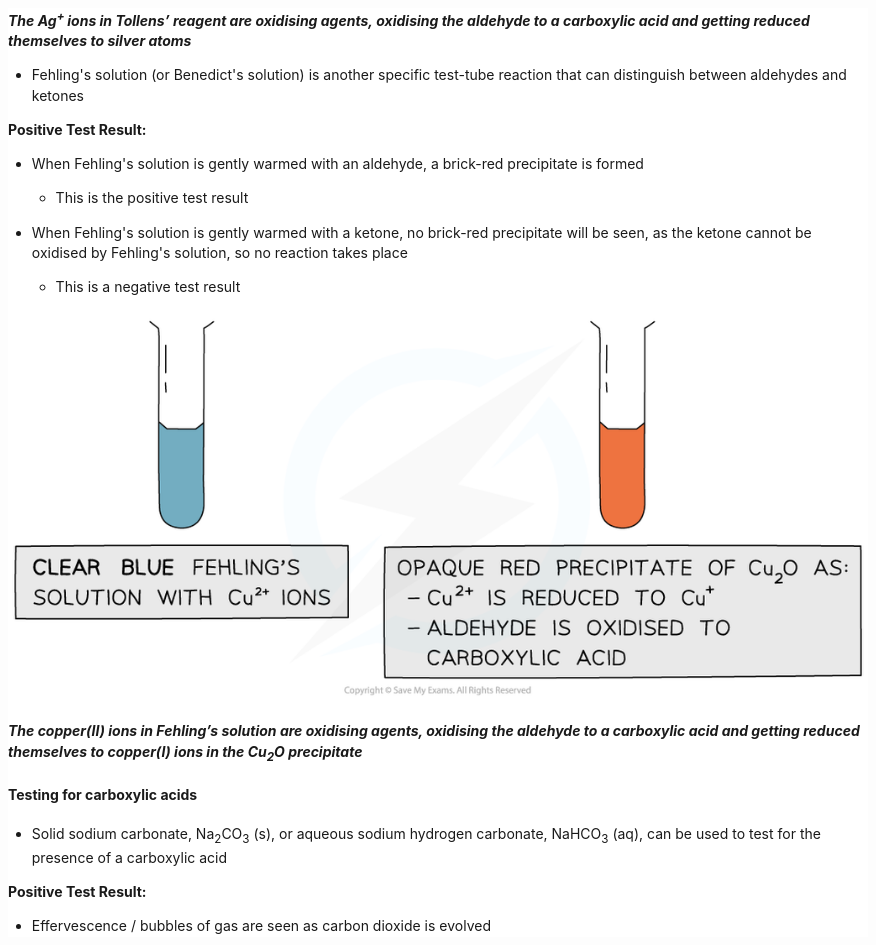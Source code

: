 *<b>The Ag</b>*<sup>*<b>+ </b>*</sup>*<b>ions in Tollens’ reagent are oxidising agents, oxidising the aldehyde to a carboxylic acid and getting reduced themselves to silver atoms</b>*

* Fehling's solution (or Benedict's solution) is another specific test-tube reaction that can distinguish between aldehydes and ketones

<b>Positive Test Result:</b>

* When Fehling's solution is gently warmed with an aldehyde, a brick-red precipitate is formed

  + This is the positive test result
* When Fehling's solution is gently warmed with a ketone, no brick-red precipitate will be seen, as the ketone cannot be oxidised by Fehling's solution, so no reaction takes place

  + This is a negative test result

![Carbonyl Compounds Fehlings Solution, downloadable AS & A Level Chemistry revision notes](3.5-Carbonyl-Compounds-Fehlings-Solution.png)

*<b>The copper(II) ions in Fehling’s solution are oxidising agents, oxidising the aldehyde to a carboxylic acid and getting reduced themselves to copper(I) ions in the Cu</b>*<sub>*<b>2</b>*</sub>*<b>O precipitate</b>*

#### Testing for carboxylic acids

* Solid sodium carbonate, Na<sub>2</sub>CO<sub>3</sub> (s), or aqueous sodium hydrogen carbonate, NaHCO<sub>3</sub> (aq), can be used to test for the presence of a carboxylic acid

<b>Positive Test Result:</b>

* Effervescence / bubbles of gas are seen as carbon dioxide is evolved